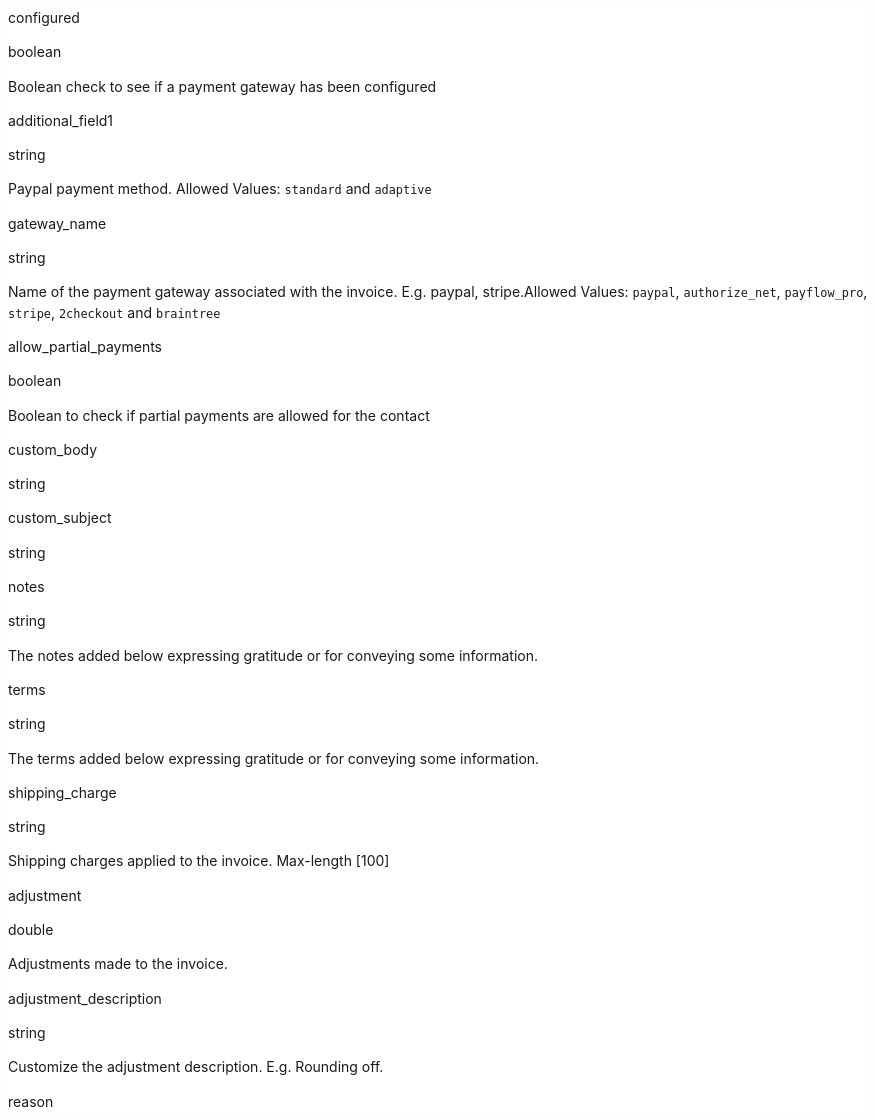 configured

boolean

Boolean check to see if a payment gateway has been configured

additional\_field1

string

Paypal payment method. Allowed Values: `standard` and `adaptive`

gateway\_name

string

Name of the payment gateway associated with the invoice. E.g. paypal, stripe.Allowed Values: `paypal`, `authorize_net`, `payflow_pro`, `stripe`, `2checkout` and `braintree`

allow\_partial\_payments

boolean

Boolean to check if partial payments are allowed for the contact

custom\_body

string

custom\_subject

string

notes

string

The notes added below expressing gratitude or for conveying some information.

terms

string

The terms added below expressing gratitude or for conveying some information.

shipping\_charge

string

Shipping charges applied to the invoice. Max-length \[100\]

adjustment

double

Adjustments made to the invoice.

adjustment\_description

string

Customize the adjustment description. E.g. Rounding off.

reason
